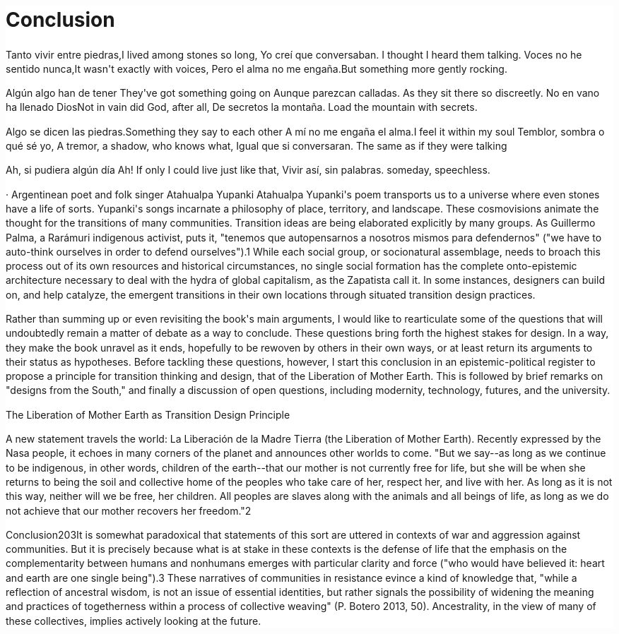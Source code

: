 # Conclusion

Tanto vivir entre piedras,I lived among stones so long, Yo creí que conversaban.  I thought I heard them talking. Voces no he sentido nunca,It ­wasn't exactly with voices, Pero el alma no me engaña.But something more ­gently rocking.

Algún algo han de tener   ­They've got something ­going on Aunque parezcan calladas. As they sit ­there so discreetly. No en vano ha llenado DiosNot in vain did God, ­after all, De secretos la montaña.   Load the mountain with secrets.

Algo se dicen las piedras.Something they say to each other A mí no me engaña el alma.I feel it within my soul Temblor, sombra o qué sé yo,  A tremor, a shadow, who knows what, Igual que si conversaran. The same as if they ­were talking

Ah, si pudiera algún día  Ah! If only I could live just like that, Vivir así, sin palabras.  someday, speechless.

  · Argentinean poet and folk singer Atahualpa Yupanki Atahualpa Yupanki's poem transports us to a universe where even stones have a life of sorts. Yupanki's songs incarnate a philosophy of place, territory, and landscape. These cosmovisions animate the thought for the transitions of many communities. Transition ideas are being elaborated explic­itly by many groups. As Guillermo Palma, a Rarámuri indigenous activist, puts it, "tenemos que autopensarnos a nosotros mismos para defendernos" ("we have to auto-think ourselves in order to defend ourselves").1 While each social group, or socionatural assemblage, needs to broach this process out of its own resources and historical circumstances, no single social formation has the complete onto-­epistemic architecture necessary to deal with the hydra of global capitalism, as the Zapatista call it. In some instances, designers can build on, and help catalyze, the emergent transitions in their own locations through situated transition design practices.

   Rather than summing up or even revisiting the book's main arguments, I would like to rearticulate some of the questions that ­will undoubtedly remain a ­matter of debate as a way to conclude. ­These questions bring forth the highest stakes for design. In a way, they make the book unravel as it ends, hopefully to be rewoven by others in their own ways, or at least return its arguments to their status as hypotheses. Before tackling ­these questions, however, I start this conclusion in an epistemic-­political register to propose a princi­ple for transition thinking and design, that of the Liberation of ­Mother Earth. This is followed by brief remarks on "designs from the South," and fi­nally a discussion of open questions, including modernity, technology, ­futures, and the university.

The Liberation of ­Mother Earth as Transition Design Princi­ple

A new statement travels the world: La Liberación de la Madre Tierra (the Liberation of ­Mother Earth). Recently expressed by the Nasa ­people, it echoes in many corners of the planet and announces other worlds to come. "But we say--as long as we continue to be indigenous, in other words, children of the earth--­that our ­mother is not currently ­free for life, but she will be when she returns to being the soil and collective home of the peoples who take care of her, re­spect her, and live with her. As long as it is not this way, neither ­will we be ­free, her ­children. All ­peoples are slaves along with the animals and all beings of life, as long as we do not achieve that our ­mother recovers her freedom."2

   Conclusion203It is somewhat paradoxical that statements of this sort are uttered in contexts of war and aggression against communities. But it is precisely because what is at stake in ­these contexts is the defense of life that the emphasis on the complementarity between ­humans and nonhumans emerges with par­ticu­lar clarity and force ("who would have believed it: heart and earth are one single being").3 ­These narratives of communities in re­sis­tance evince a kind of knowledge that, "while a reflection of ancestral wisdom, is not an issue of essential identities, but rather signals the possibility of widening the meaning and practices of togetherness within a process of collective weaving" (P. Botero 2013, 50). Ancestrality, in the view of many of these collectives, implies actively looking at the ­future.
